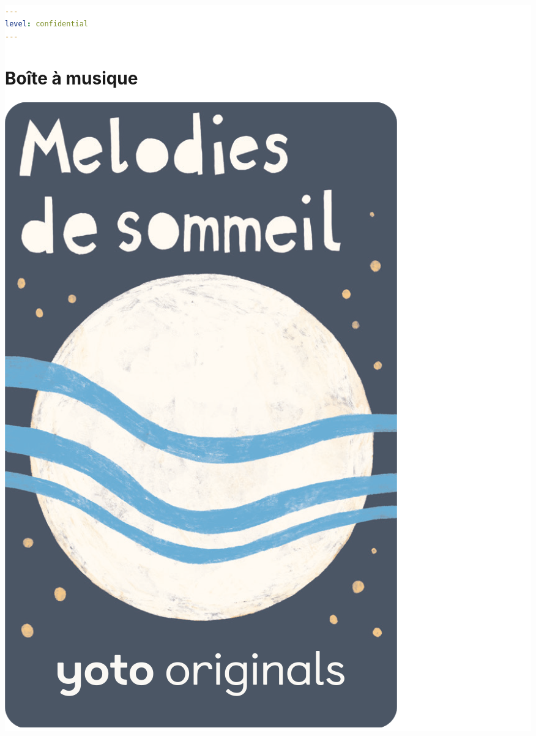 ```yaml
---
level: confidential
---
```

# Boîte à musique

![card_[bfGFn].png](../../img/cards/card_[bfGFn].png)
